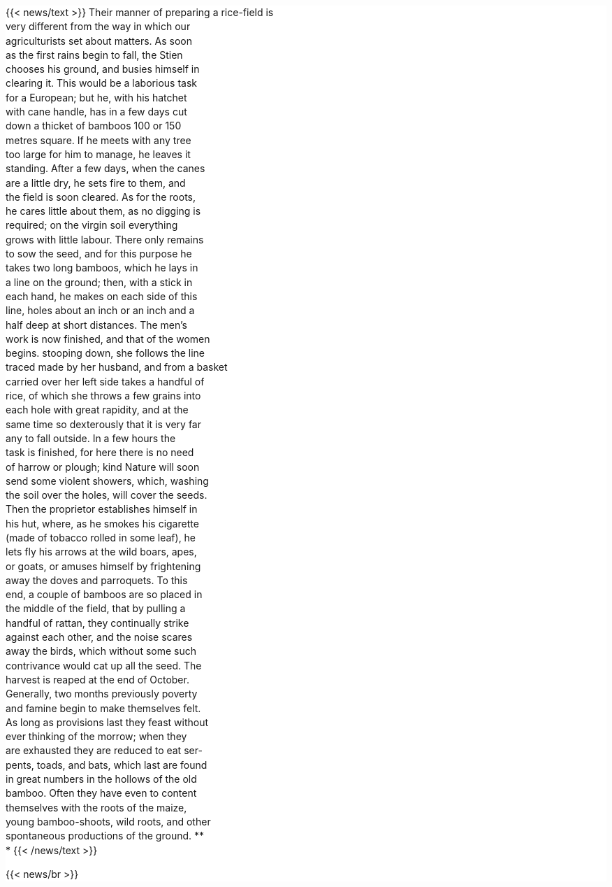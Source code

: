 {{< news/text >}}
Their manner of preparing a rice-field is<br/>
very different from the way in which our<br/>
agriculturists set about matters. As soon<br/>
as the first rains begin to fall, the Stien<br/>
chooses his ground, and busies himself in<br/>
clearing it. This would be a laborious task<br/>
for a European; but he, with his hatchet<br/>
with cane handle, has in a few days cut<br/>
down a thicket of bamboos 100 or 150<br/>
metres square. If he meets with any tree<br/>
too large for him to manage, he leaves it<br/>
standing. After a few days, when the canes<br/>
are a little dry, he sets fire to them, and<br/>
the field is soon cleared. As for the roots,<br/>
he cares little about them, as no digging is<br/>
required; on the virgin soil everything<br/>
grows with little labour. There only remains<br/>
to sow the seed, and for this purpose he<br/>
takes two long bamboos, which he lays in<br/>
a line on the ground; then, with a stick in<br/>
each hand, he makes on each side of this<br/>
line, holes about an inch or an inch and a<br/>
half deep at short distances. The men’s<br/>
work is now finished, and that of the women<br/>
begins. stooping down, she follows the line<br/>
traced made by her husband, and from a basket<br/>
carried over her left side takes a handful of<br/>
rice, of which she throws a few grains into<br/>
each hole with great rapidity, and at the<br/>
same time so dexterously that it is very far<br/>
any to fall outside. In a few hours the<br/>
task is finished, for here there is no need<br/>
of harrow or plough; kind Nature will soon<br/>
send some violent showers, which, washing<br/>
the soil over the holes, will cover the seeds.<br/>
Then the proprietor establishes himself in<br/>
his hut, where, as he smokes his cigarette<br/>
(made of tobacco rolled in some leaf), he<br/>
lets fly his arrows at the wild boars, apes,<br/>
or goats, or amuses himself by frightening<br/>
away the doves and parroquets. To this<br/>
end, a couple of bamboos are so placed in<br/>
the middle of the field, that by pulling a<br/>
handful of rattan, they continually strike<br/>
against each other, and the noise scares<br/>
away the birds, which without some such<br/>
contrivance would cat up all the seed. The<br/>
harvest is reaped at the end of October.<br/>
Generally, two months previously poverty<br/>
and famine begin to make themselves felt.<br/>
As long as provisions last they feast without<br/>
ever thinking of the morrow; when they<br/>
are exhausted they are reduced to eat ser-<br/>
pents, toads, and bats, which last are found<br/>
in great numbers in the hollows of the old<br/>
bamboo. Often they have even to content<br/>
themselves with the roots of the maize,<br/>
young bamboo-shoots, wild roots, and other<br/>
spontaneous productions of the ground. **<br/>
*
{{< /news/text >}}
</div>
{{< news/br >}}